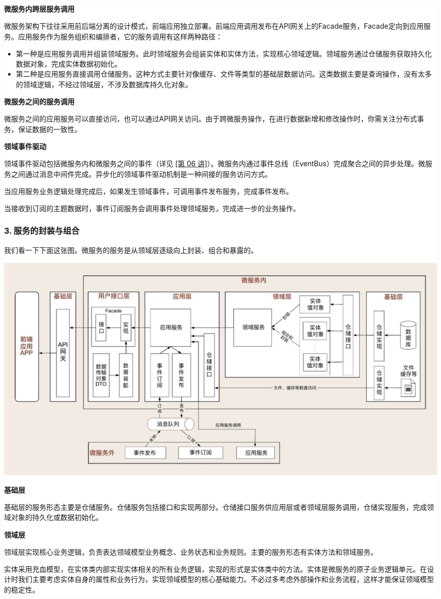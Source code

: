 **微服务内跨层服务调用**

微服务架构下往往采用前后端分离的设计模式，前端应用独立部署。前端应用调用发布在API网关上的Facade服务，Facade定向到应用服务。应用服务作为服务组织和编排者，它的服务调用有这样两种路径：

* 第一种是应用服务调用并组装领域服务。此时领域服务会组装实体和实体方法，实现核心领域逻辑。领域服务通过仓储服务获取持久化数据对象，完成实体数据初始化。
* 第二种是应用服务直接调用仓储服务。这种方式主要针对像缓存、文件等类型的基础层数据访问。这类数据主要是查询操作，没有太多的领域逻辑，不经过领域层，不涉及数据库持久化对象。

**微服务之间的服务调用**

微服务之间的应用服务可以直接访问，也可以通过API网关访问。由于跨微服务操作，在进行数据新增和修改操作时，你需关注分布式事务，保证数据的一致性。

**领域事件驱动**

领域事件驱动包括微服务内和微服务之间的事件（详见 [\[第 06 讲\]](https://time.geekbang.org/column/article/155444)）。微服务内通过事件总线（EventBus）完成聚合之间的异步处理。微服务之间通过消息中间件完成。异步化的领域事件驱动机制是一种间接的服务访问方式。

当应用服务业务逻辑处理完成后，如果发生领域事件，可调用事件发布服务，完成事件发布。

当接收到订阅的主题数据时，事件订阅服务会调用事件处理领域服务，完成进一步的业务操作。

### 3\. 服务的封装与组合

我们看一下下面这张图。微服务的服务是从领域层逐级向上封装、组合和暴露的。

![](./httpsstatic001geekbangorgresourceimage2d1d2d6a328a9fd8b4b3906bb9f59435ca1d.png)

**基础层**

基础层的服务形态主要是仓储服务。仓储服务包括接口和实现两部分。仓储接口服务供应用层或者领域层服务调用，仓储实现服务，完成领域对象的持久化或数据初始化。

**领域层**

领域层实现核心业务逻辑，负责表达领域模型业务概念、业务状态和业务规则。主要的服务形态有实体方法和领域服务。

实体采用充血模型，在实体类内部实现实体相关的所有业务逻辑，实现的形式是实体类中的方法。实体是微服务的原子业务逻辑单元。在设计时我们主要考虑实体自身的属性和业务行为，实现领域模型的核心基础能力。不必过多考虑外部操作和业务流程，这样才能保证领域模型的稳定性。
